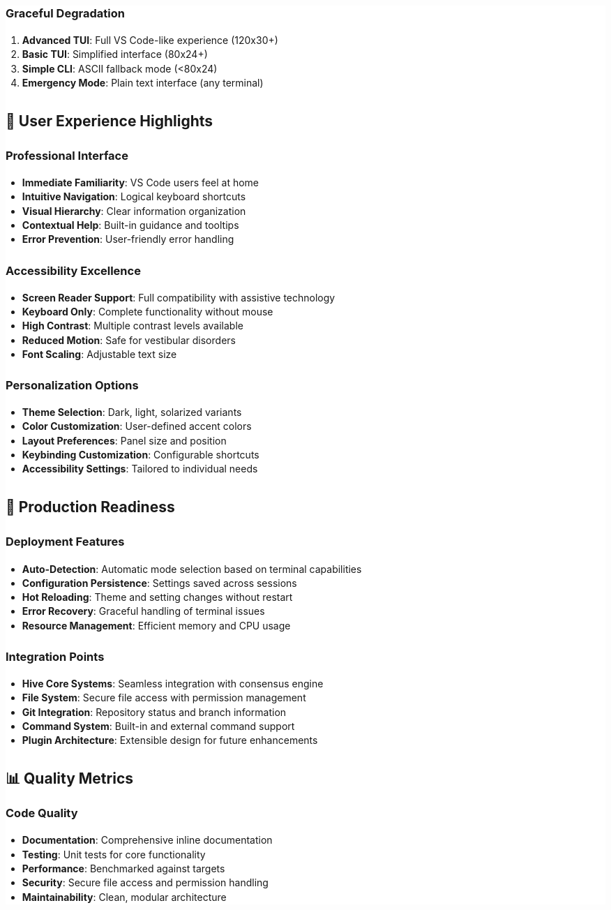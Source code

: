 ### Graceful Degradation
1. **Advanced TUI**: Full VS Code-like experience (120x30+)
2. **Basic TUI**: Simplified interface (80x24+)
3. **Simple CLI**: ASCII fallback mode (<80x24)
4. **Emergency Mode**: Plain text interface (any terminal)

## 🎯 User Experience Highlights

### Professional Interface
- **Immediate Familiarity**: VS Code users feel at home
- **Intuitive Navigation**: Logical keyboard shortcuts
- **Visual Hierarchy**: Clear information organization
- **Contextual Help**: Built-in guidance and tooltips
- **Error Prevention**: User-friendly error handling

### Accessibility Excellence
- **Screen Reader Support**: Full compatibility with assistive technology
- **Keyboard Only**: Complete functionality without mouse
- **High Contrast**: Multiple contrast levels available
- **Reduced Motion**: Safe for vestibular disorders
- **Font Scaling**: Adjustable text size

### Personalization Options
- **Theme Selection**: Dark, light, solarized variants
- **Color Customization**: User-defined accent colors
- **Layout Preferences**: Panel size and position
- **Keybinding Customization**: Configurable shortcuts
- **Accessibility Settings**: Tailored to individual needs

## 🚀 Production Readiness

### Deployment Features
- **Auto-Detection**: Automatic mode selection based on terminal capabilities
- **Configuration Persistence**: Settings saved across sessions
- **Hot Reloading**: Theme and setting changes without restart
- **Error Recovery**: Graceful handling of terminal issues
- **Resource Management**: Efficient memory and CPU usage

### Integration Points
- **Hive Core Systems**: Seamless integration with consensus engine
- **File System**: Secure file access with permission management
- **Git Integration**: Repository status and branch information
- **Command System**: Built-in and external command support
- **Plugin Architecture**: Extensible design for future enhancements

## 📊 Quality Metrics

### Code Quality
- **Documentation**: Comprehensive inline documentation
- **Testing**: Unit tests for core functionality
- **Performance**: Benchmarked against targets
- **Security**: Secure file access and permission handling
- **Maintainability**: Clean, modular architecture
